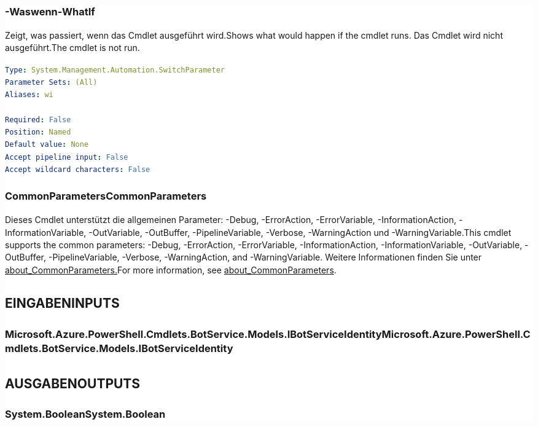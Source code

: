 ### <span data-ttu-id="1c286-129">-Waswenn</span><span class="sxs-lookup"><span data-stu-id="1c286-129">-WhatIf</span></span>
<span data-ttu-id="1c286-130">Zeigt, was passiert, wenn das Cmdlet ausgeführt wird.</span><span class="sxs-lookup"><span data-stu-id="1c286-130">Shows what would happen if the cmdlet runs.</span></span>
<span data-ttu-id="1c286-131">Das Cmdlet wird nicht ausgeführt.</span><span class="sxs-lookup"><span data-stu-id="1c286-131">The cmdlet is not run.</span></span>

```yaml
Type: System.Management.Automation.SwitchParameter
Parameter Sets: (All)
Aliases: wi

Required: False
Position: Named
Default value: None
Accept pipeline input: False
Accept wildcard characters: False
```

### <span data-ttu-id="1c286-132">CommonParameters</span><span class="sxs-lookup"><span data-stu-id="1c286-132">CommonParameters</span></span>
<span data-ttu-id="1c286-133">Dieses Cmdlet unterstützt die allgemeinen Parameter: -Debug, -ErrorAction, -ErrorVariable, -InformationAction, -InformationVariable, -OutVariable, -OutBuffer, -PipelineVariable, -Verbose, -WarningAction und -WarningVariable.</span><span class="sxs-lookup"><span data-stu-id="1c286-133">This cmdlet supports the common parameters: -Debug, -ErrorAction, -ErrorVariable, -InformationAction, -InformationVariable, -OutVariable, -OutBuffer, -PipelineVariable, -Verbose, -WarningAction, and -WarningVariable.</span></span> <span data-ttu-id="1c286-134">Weitere Informationen finden Sie unter [about_CommonParameters.](http://go.microsoft.com/fwlink/?LinkID=113216)</span><span class="sxs-lookup"><span data-stu-id="1c286-134">For more information, see [about_CommonParameters](http://go.microsoft.com/fwlink/?LinkID=113216).</span></span>

## <span data-ttu-id="1c286-135">EINGABEN</span><span class="sxs-lookup"><span data-stu-id="1c286-135">INPUTS</span></span>

### <span data-ttu-id="1c286-136">Microsoft.Azure.PowerShell.Cmdlets.BotService.Models.IBotServiceIdentity</span><span class="sxs-lookup"><span data-stu-id="1c286-136">Microsoft.Azure.PowerShell.Cmdlets.BotService.Models.IBotServiceIdentity</span></span>

## <span data-ttu-id="1c286-137">AUSGABEN</span><span class="sxs-lookup"><span data-stu-id="1c286-137">OUTPUTS</span></span>

### <span data-ttu-id="1c286-138">System.Boolean</span><span class="sxs-lookup"><span data-stu-id="1c286-138">System.Boolean</span></span>
